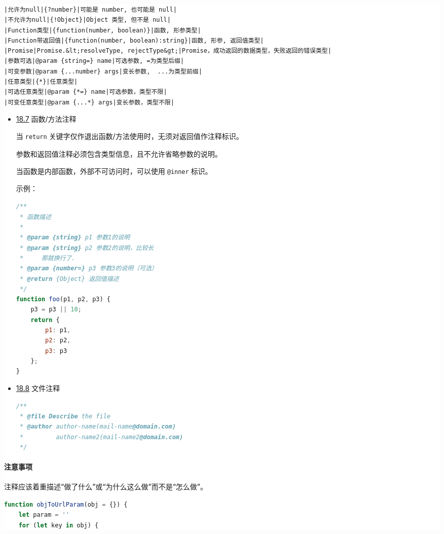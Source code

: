     |允许为null|{?number}|可能是 number, 也可能是 null|
    |不允许为null|{!Object}|Object 类型, 但不是 null|
    |Function类型|{function(number, boolean)}|函数, 形参类型|
    |Function带返回值|{function(number, boolean):string}|函数, 形参, 返回值类型|
    |Promise|Promise.&lt;resolveType, rejectType&gt;|Promise，成功返回的数据类型，失败返回的错误类型|
    |参数可选|@param {string=} name|可选参数, =为类型后缀|
    |可变参数|@param {...number} args|变长参数,  ...为类型前缀|
    |任意类型|{*}|任意类型|
    |可选任意类型|@param {*=} name|可选参数，类型不限|
    |可变任意类型|@param {...*} args|变长参数，类型不限|
  
  <a name="18.7"></a>
  <a name="comments--function"></a>
  - [18.7](#comments--function) 函数/方法注释

    当 `return` 关键字仅作退出函数/方法使用时，无须对返回值作注释标识。

    参数和返回值注释必须包含类型信息，且不允许省略参数的说明。

    当函数是内部函数，外部不可访问时，可以使用 `@inner` 标识。

    示例：

    ```javascript
    /**
     * 函数描述
     *
     * @param {string} p1 参数1的说明
     * @param {string} p2 参数2的说明，比较长
     *     那就换行了.
     * @param {number=} p3 参数3的说明（可选）
     * @return {Object} 返回值描述
     */
    function foo(p1, p2, p3) {
        p3 = p3 || 10;
        return {
            p1: p1,
            p2: p2,
            p3: p3
        };
    }
    ```
    
  <a name="18.8"></a>
  <a name="comments--file"></a>
  - [18.8](#comments--file) 文件注释

    ```javascript
    /**
     * @file Describe the file
     * @author author-name(mail-name@domain.com)
     *         author-name2(mail-name2@domain.com)
     */
    ```
#### 注意事项
注释应该着重描述“做了什么”或“为什么这么做”而不是“怎么做”。
```js
function objToUrlParam(obj = {}) {
    let param = ''
    for (let key in obj) {
```